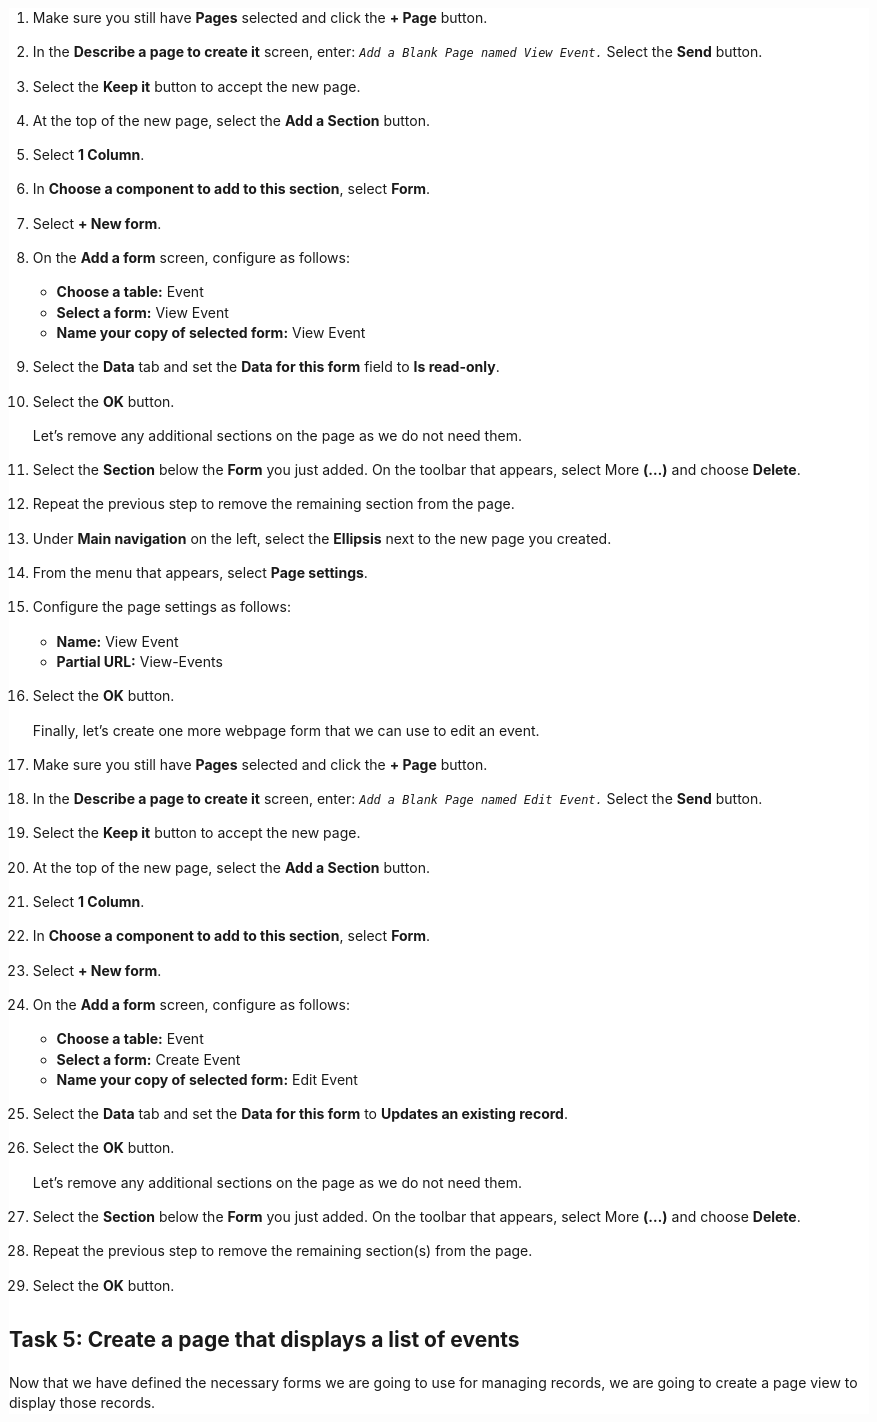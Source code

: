 1.  Make sure you still have **Pages** selected and click the **+ Page** button.
1.  In the **Describe a page to create it** screen, enter: *`Add a Blank Page named View Event.`*
Select the **Send** button.
1.  Select the **Keep it** button to accept the new page.
1.  At the top of the new page, select the **Add a Section** button.
1.  Select **1 Column**.
1.  In **Choose a component to add to this section**, select **Form**.
1.  Select **+ New form**.
1.  On the **Add a form** screen, configure as follows:
    - **Choose a table:** Event
    - **Select a form:** View Event
    - **Name your copy of selected form:** View Event
1.  Select the **Data** tab and set the **Data for this form** field to **Is read-only**.
1. Select the **OK** button.

    Let’s remove any additional sections on the page as we do not need them.

1. Select the **Section** below the **Form** you just added. On the toolbar that appears, select More **(…)** and choose **Delete**.
1. Repeat the previous step to remove the remaining section from the page.
1. Under **Main navigation** on the left, select the **Ellipsis** next to the new page you created.
1. From the menu that appears, select **Page settings**.
1. Configure the page settings as follows:
    - **Name:** View Event
    - **Partial URL:** View-Events
1. Select the **OK** button.

    Finally, let’s create one more webpage form that we can use to edit an event.

1.  Make sure you still have **Pages** selected and click the **+ Page** button.
1.  In the **Describe a page to create it** screen, enter: *`Add a Blank Page named Edit Event.`* Select the **Send** button.
1.  Select the **Keep it** button to accept the new page.
1.  At the top of the new page, select the **Add a Section** button.
1.  Select **1 Column**.
1.  In **Choose a component to add to this section**, select **Form**.
1.  Select **+ New form**.
1.  On the **Add a form** screen, configure as follows:
    - **Choose a table:** Event
    - **Select a form:** Create Event
    - **Name your copy of selected form:** Edit Event
1.  Select the **Data** tab and set the **Data for this form** to **Updates an existing record**.
1. Select the **OK** button.

    Let’s remove any additional sections on the page as we do not need them.

1. Select the **Section** below the **Form** you just added. On the toolbar that appears, select More **(…)** and choose **Delete**.
1. Repeat the previous step to remove the remaining section(s) from the page.
1. Select the **OK** button.

## Task 5: Create a page that displays a list of events

Now that we have defined the necessary forms we are going to use for managing records, we are going to create a page view to display those records.
